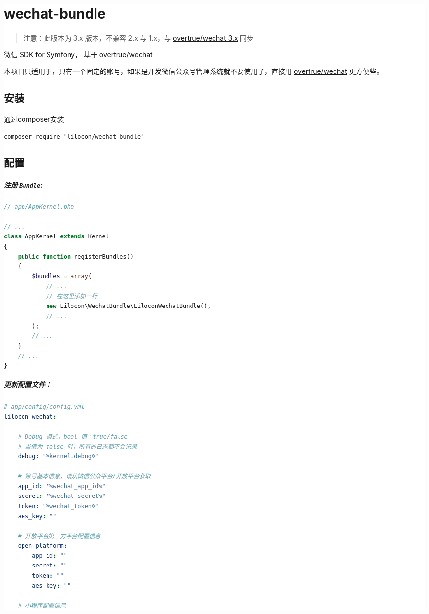 # wechat-bundle

> 注意：此版本为 3.x 版本，不兼容 2.x 与 1.x，与 [overtrue/wechat 3.x](https://github.com/overtrue/wechat) 同步

微信 SDK for Symfony， 基于 [overtrue/wechat](https://github.com/overtrue/wechat)

本项目只适用于，只有一个固定的账号，如果是开发微信公众号管理系统就不要使用了，直接用 [overtrue/wechat](https://github.com/overtrue/wechat) 更方便些。

## 安装

通过composer安装

  ```shell
  composer require "lilocon/wechat-bundle"
  ```

## 配置

##### 注册 `Bundle`:

```php
// app/AppKernel.php

// ...
class AppKernel extends Kernel
{
    public function registerBundles()
    {
        $bundles = array(
            // ...
            // 在这里添加一行
            new Lilocon\WechatBundle\LiloconWechatBundle(),
            // ...
        );
        // ...
    }
    // ...
}
```

##### 更新配置文件：

```yaml
# app/config/config.yml
lilocon_wechat:

    # Debug 模式，bool 值：true/false
    # 当值为 false 时，所有的日志都不会记录
    debug: "%kernel.debug%"

    # 账号基本信息，请从微信公众平台/开放平台获取
    app_id: "%wechat_app_id%"
    secret: "%wechat_secret%"
    token: "%wechat_token%"
    aes_key: ""

    # 开放平台第三方平台配置信息
    open_platform:
        app_id: ""
        secret: ""
        token: ""
        aes_key: ""

    # 小程序配置信息
```